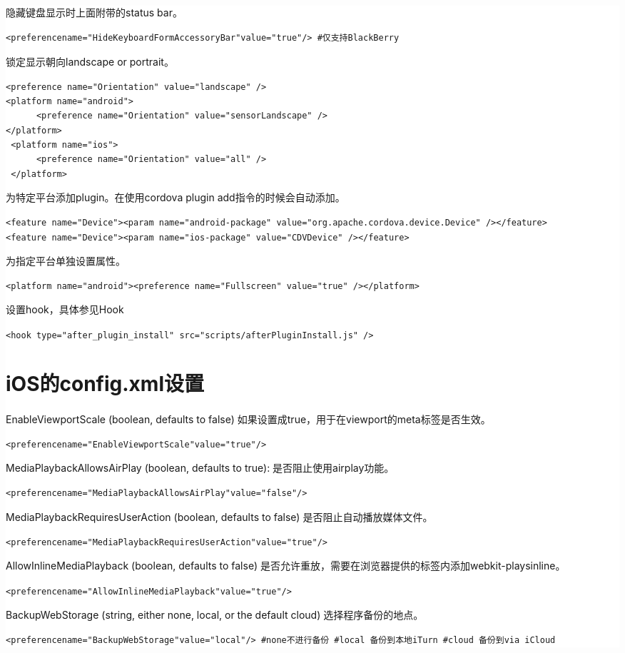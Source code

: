 隐藏键盘显示时上面附带的status bar。
```
<preferencename="HideKeyboardFormAccessoryBar"value="true"/> #仅支持BlackBerry
```
锁定显示朝向landscape or portrait。
```
<preference name="Orientation" value="landscape" />
<platform name="android"> 
      <preference name="Orientation" value="sensorLandscape" /> 
</platform>
 <platform name="ios">
      <preference name="Orientation" value="all" />
 </platform>
```

为特定平台添加plugin。在使用cordova plugin add指令的时候会自动添加。
   ```
<feature name="Device"><param name="android-package" value="org.apache.cordova.device.Device" /></feature>
<feature name="Device"><param name="ios-package" value="CDVDevice" /></feature>
```

为指定平台单独设置属性。
```
<platform name="android"><preference name="Fullscreen" value="true" /></platform>
```

设置hook，具体参见Hook
```
<hook type="after_plugin_install" src="scripts/afterPluginInstall.js" />
```

# iOS的config.xml设置
EnableViewportScale (boolean, defaults to false) 如果设置成true，用于在viewport的meta标签是否生效。
 ```
<preferencename="EnableViewportScale"value="true"/>
```
MediaPlaybackAllowsAirPlay (boolean, defaults to true): 是否阻止使用airplay功能。
```
<preferencename="MediaPlaybackAllowsAirPlay"value="false"/>
```

MediaPlaybackRequiresUserAction (boolean, defaults to false) 是否阻止自动播放媒体文件。
```
<preferencename="MediaPlaybackRequiresUserAction"value="true"/>
```

AllowInlineMediaPlayback (boolean, defaults to false) 是否允许重放，需要在浏览器提供的标签内添加webkit-playsinline。
```
<preferencename="AllowInlineMediaPlayback"value="true"/>
```

BackupWebStorage (string, either none, local, or the default cloud) 选择程序备份的地点。
```
<preferencename="BackupWebStorage"value="local"/> #none不进行备份 #local 备份到本地iTurn #cloud 备份到via iCloud
```
